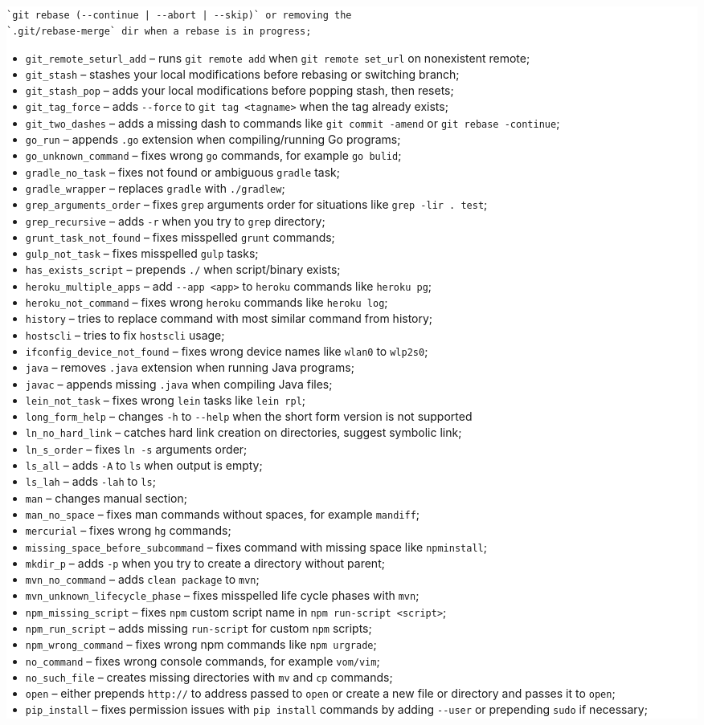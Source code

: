     `git rebase (--continue | --abort | --skip)` or removing the
    `.git/rebase-merge` dir when a rebase is in progress;
-   `git_remote_seturl_add` &ndash; runs `git remote add` when
    `git remote set_url` on nonexistent remote;
-   `git_stash` &ndash; stashes your local modifications before rebasing or
    switching branch;
-   `git_stash_pop` &ndash; adds your local modifications before popping stash,
    then resets;
-   `git_tag_force` &ndash; adds `--force` to `git tag <tagname>` when the tag
    already exists;
-   `git_two_dashes` &ndash; adds a missing dash to commands like
    `git commit -amend` or `git rebase -continue`;
-   `go_run` &ndash; appends `.go` extension when compiling/running Go programs;
-   `go_unknown_command` &ndash; fixes wrong `go` commands, for example
    `go bulid`;
-   `gradle_no_task` &ndash; fixes not found or ambiguous `gradle` task;
-   `gradle_wrapper` &ndash; replaces `gradle` with `./gradlew`;
-   `grep_arguments_order` &ndash; fixes `grep` arguments order for situations
    like `grep -lir . test`;
-   `grep_recursive` &ndash; adds `-r` when you try to `grep` directory;
-   `grunt_task_not_found` &ndash; fixes misspelled `grunt` commands;
-   `gulp_not_task` &ndash; fixes misspelled `gulp` tasks;
-   `has_exists_script` &ndash; prepends `./` when script/binary exists;
-   `heroku_multiple_apps` &ndash; add `--app <app>` to `heroku` commands like
    `heroku pg`;
-   `heroku_not_command` &ndash; fixes wrong `heroku` commands like
    `heroku log`;
-   `history` &ndash; tries to replace command with most similar command from
    history;
-   `hostscli` &ndash; tries to fix `hostscli` usage;
-   `ifconfig_device_not_found` &ndash; fixes wrong device names like `wlan0` to
    `wlp2s0`;
-   `java` &ndash; removes `.java` extension when running Java programs;
-   `javac` &ndash; appends missing `.java` when compiling Java files;
-   `lein_not_task` &ndash; fixes wrong `lein` tasks like `lein rpl`;
-   `long_form_help` &ndash; changes `-h` to `--help` when the short form
    version is not supported
-   `ln_no_hard_link` &ndash; catches hard link creation on directories, suggest
    symbolic link;
-   `ln_s_order` &ndash; fixes `ln -s` arguments order;
-   `ls_all` &ndash; adds `-A` to `ls` when output is empty;
-   `ls_lah` &ndash; adds `-lah` to `ls`;
-   `man` &ndash; changes manual section;
-   `man_no_space` &ndash; fixes man commands without spaces, for example
    `mandiff`;
-   `mercurial` &ndash; fixes wrong `hg` commands;
-   `missing_space_before_subcommand` &ndash; fixes command with missing space
    like `npminstall`;
-   `mkdir_p` &ndash; adds `-p` when you try to create a directory without
    parent;
-   `mvn_no_command` &ndash; adds `clean package` to `mvn`;
-   `mvn_unknown_lifecycle_phase` &ndash; fixes misspelled life cycle phases
    with `mvn`;
-   `npm_missing_script` &ndash; fixes `npm` custom script name in
    `npm run-script <script>`;
-   `npm_run_script` &ndash; adds missing `run-script` for custom `npm` scripts;
-   `npm_wrong_command` &ndash; fixes wrong npm commands like `npm urgrade`;
-   `no_command` &ndash; fixes wrong console commands, for example `vom/vim`;
-   `no_such_file` &ndash; creates missing directories with `mv` and `cp`
    commands;
-   `open` &ndash; either prepends `http://` to address passed to `open` or
    create a new file or directory and passes it to `open`;
-   `pip_install` &ndash; fixes permission issues with `pip install` commands by
    adding `--user` or prepending `sudo` if necessary;